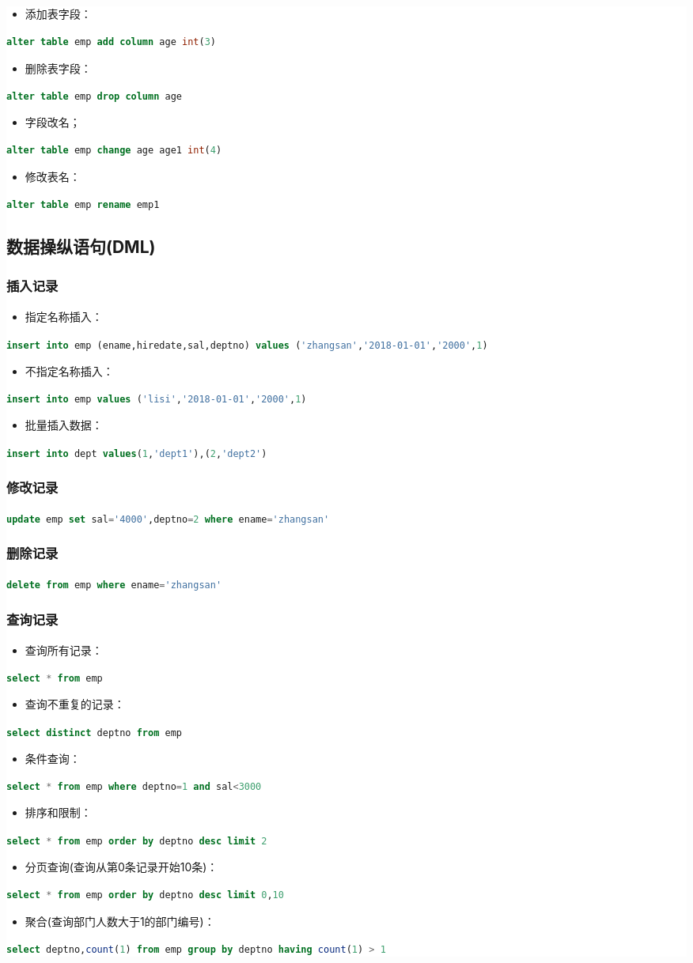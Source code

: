- 添加表字段：
```sql
alter table emp add column age int(3)
```
- 删除表字段：
```sql
alter table emp drop column age
```
- 字段改名；
```sql
alter table emp change age age1 int(4)
```
- 修改表名：
```sql
alter table emp rename emp1
```

## 数据操纵语句(DML)

### 插入记录

- 指定名称插入：
```sql
insert into emp (ename,hiredate,sal,deptno) values ('zhangsan','2018-01-01','2000',1)
```
- 不指定名称插入：
```sql
insert into emp values ('lisi','2018-01-01','2000',1)
```
- 批量插入数据：
```sql
insert into dept values(1,'dept1'),(2,'dept2')
```

### 修改记录
```sql
update emp set sal='4000',deptno=2 where ename='zhangsan'
```

### 删除记录
```sql
delete from emp where ename='zhangsan'
```

### 查询记录

- 查询所有记录：
```sql
select * from emp
```
- 查询不重复的记录：
```sql
select distinct deptno from emp
```
- 条件查询：
```sql
select * from emp where deptno=1 and sal<3000
```
- 排序和限制：
```sql
select * from emp order by deptno desc limit 2
```
- 分页查询(查询从第0条记录开始10条)：
```sql
select * from emp order by deptno desc limit 0,10
```
- 聚合(查询部门人数大于1的部门编号)：
```sql
select deptno,count(1) from emp group by deptno having count(1) > 1
```